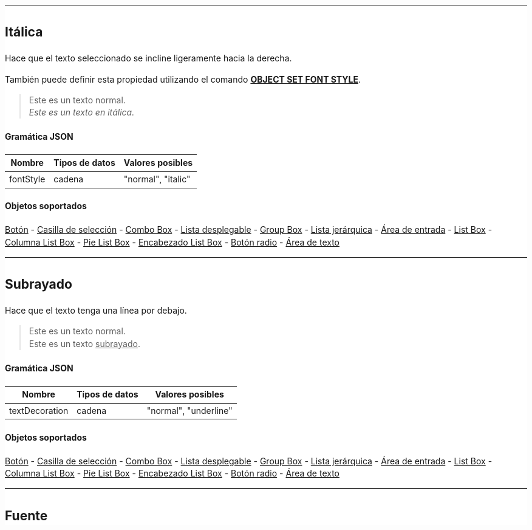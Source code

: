 
---
## Itálica

Hace que el texto seleccionado se incline ligeramente hacia la derecha.

También puede definir esta propiedad utilizando el comando [**OBJECT SET FONT STYLE**](https://doc.4d.com/4Dv17R5/4D/17-R5/OBJECT-SET-FONT-STYLE.301-4128244.en.html).
> Este es un texto normal.<br> *Este es un texto en itálica.*

#### Gramática JSON

| Nombre    | Tipos de datos | Valores posibles   |
| --------- | -------------- | ------------------ |
| fontStyle | cadena         | "normal", "italic" |

#### Objetos soportados

[Botón](button_overview.md) - [Casilla de selección](checkbox_overview.md) - [Combo Box](comboBox_overview.md) - [Lista desplegable](dropdownList_Overview.md) - [Group Box](groupBox.md) - [Lista jerárquica](list_overview.md#overview) - [Área de entrada](input_overview.md) - [List Box](listbox_overview.md#overview) - [Columna List Box](listbox_overview.md#list-box-columns) - [Pie List Box](listbox_overview.md#list-box-footers) - [Encabezado List Box](listbox_overview.md#list-box-headers) - [Botón radio](radio_overview.md) - [Área de texto](text.md)




---
## Subrayado
Hace que el texto tenga una línea por debajo.
> Este es un texto normal.<br> Este es un texto <span style="text-decoration:underline">subrayado</span>.

#### Gramática JSON

| Nombre         | Tipos de datos | Valores posibles      |
| -------------- | -------------- | --------------------- |
| textDecoration | cadena         | "normal", "underline" |

#### Objetos soportados

[Botón](button_overview.md) - [Casilla de selección](checkbox_overview.md) - [Combo Box](comboBox_overview.md) - [Lista desplegable](dropdownList_Overview.md) - [Group Box](groupBox.md) - [Lista jerárquica](list_overview.md#overview) - [Área de entrada](input_overview.md) - [List Box](listbox_overview.md#overview) - [Columna List Box](listbox_overview.md#list-box-columns) - [Pie List Box](listbox_overview.md#list-box-footers) - [Encabezado List Box](listbox_overview.md#list-box-headers) - [Botón radio](radio_overview.md) - [Área de texto](text.md)






---
## Fuente
